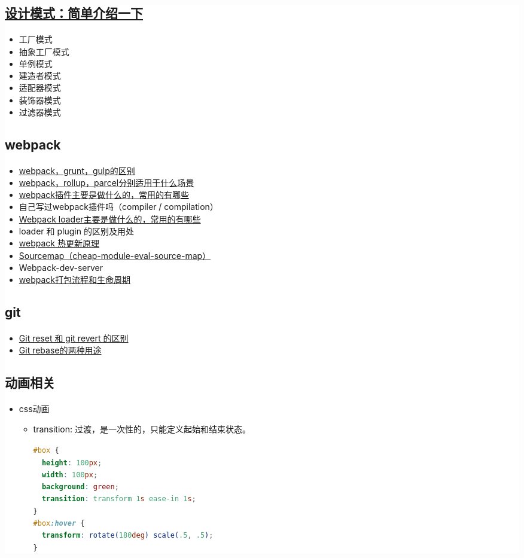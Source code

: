 ## [设计模式：简单介绍一下](https://jinjingxuan.github.io/2021/01/08/%E8%AE%BE%E8%AE%A1%E6%A8%A1%E5%BC%8F-JavaScript%E8%AE%BE%E8%AE%A1%E6%A8%A1%E5%BC%8F/)

  * 工厂模式
  * 抽象工厂模式
  * 单例模式
  * 建造者模式
  * 适配器模式
  * 装饰器模式
  * 过滤器模式

## webpack

  * [webpack，grunt，gulp的区别](https://juejin.cn/post/6844903877771264013)
  * [webpack，rollup，parcel分别适用于什么场景](https://jinjingxuan.github.io/2018/08/03/%E9%9D%A2%E8%AF%95-%E9%9D%A2%E8%AF%95%E9%A2%98%EF%BC%88%E4%B8%80%EF%BC%89/#toc-heading-3)
  * [webpack插件主要是做什么的，常用的有哪些](https://jinjingxuan.github.io/2020/09/06/webpack-webpack%EF%BC%88%E4%BA%8C%EF%BC%89/)
  * 自己写过webpack插件吗（compiler / compilation）
  * [Webpack loader主要是做什么的，常用的有哪些](https://jinjingxuan.github.io/2020/09/06/webpack-webPack%EF%BC%88%E4%B8%80%EF%BC%89/#toc-heading-8)
  * loader 和 plugin 的区别及用处
  * [webpack 热更新原理](https://juejin.cn/post/6844904020528594957)
  * [Sourcemap（cheap-module-eval-source-map）](https://jinjingxuan.github.io/2020/09/06/webpack-webpack%EF%BC%88%E4%BA%8C%EF%BC%89/)
  * Webpack-dev-server
  * [webpack打包流程和生命周期](https://blog.csdn.net/weixin_41973185/article/details/113803463)

## git

  * [Git reset 和 git revert 的区别](https://blog.csdn.net/yxlshk/article/details/79944535)
  * [Git rebase的两种用途](https://www.codercto.com/a/45325.html)

## 动画相关

* css动画

  * transition: 过渡，是一次性的，只能定义起始和结束状态。

    ```css
    #box {
      height: 100px;
      width: 100px;
      background: green;
      transition: transform 1s ease-in 1s;
    }
    #box:hover {
      transform: rotate(180deg) scale(.5, .5);
    }
    ```

